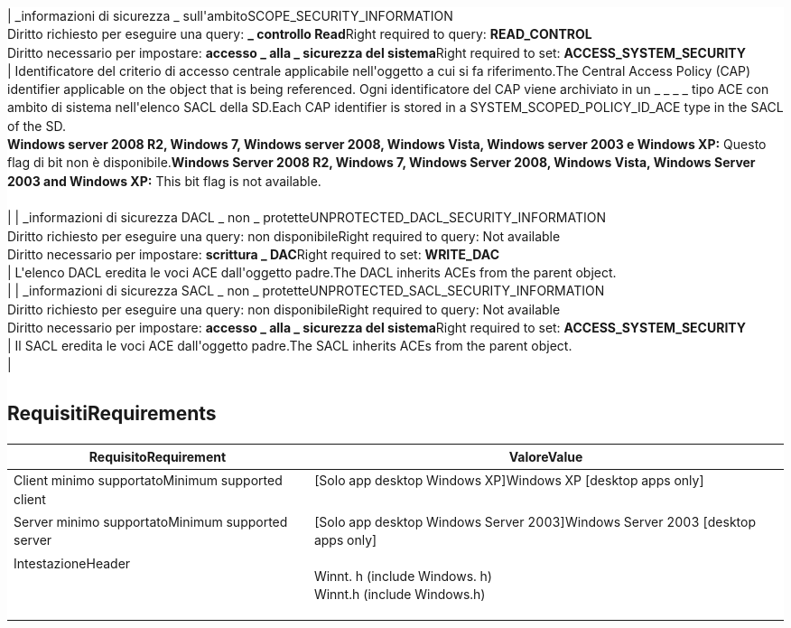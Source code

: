 | <span data-ttu-id="bac29-160">\_informazioni di sicurezza \_ sull'ambito</span><span class="sxs-lookup"><span data-stu-id="bac29-160">SCOPE\_SECURITY\_INFORMATION</span></span><br/> <span data-ttu-id="bac29-161">Diritto richiesto per eseguire una query: **\_ controllo Read**</span><span class="sxs-lookup"><span data-stu-id="bac29-161">Right required to query: **READ\_CONTROL**</span></span><br/> <span data-ttu-id="bac29-162">Diritto necessario per impostare: **accesso \_ alla \_ sicurezza del sistema**</span><span class="sxs-lookup"><span data-stu-id="bac29-162">Right required to set: **ACCESS\_SYSTEM\_SECURITY**</span></span><br/>                                                                           | <span data-ttu-id="bac29-163">Identificatore del criterio di accesso centrale applicabile nell'oggetto a cui si fa riferimento.</span><span class="sxs-lookup"><span data-stu-id="bac29-163">The Central Access Policy (CAP) identifier applicable on the object that is being referenced.</span></span> <span data-ttu-id="bac29-164">Ogni identificatore del CAP viene archiviato in un \_ \_ \_ \_ tipo ACE con ambito di sistema nell'elenco SACL della SD.</span><span class="sxs-lookup"><span data-stu-id="bac29-164">Each CAP identifier is stored in a SYSTEM\_SCOPED\_POLICY\_ID\_ACE type in the SACL of the SD.</span></span><br/> <span data-ttu-id="bac29-165">**Windows server 2008 R2, Windows 7, Windows server 2008, Windows Vista, Windows server 2003 e Windows XP:** Questo flag di bit non è disponibile.</span><span class="sxs-lookup"><span data-stu-id="bac29-165">**Windows Server 2008 R2, Windows 7, Windows Server 2008, Windows Vista, Windows Server 2003 and Windows XP:** This bit flag is not available.</span></span><br/> <br/> |
| <span data-ttu-id="bac29-166">\_informazioni di sicurezza DACL \_ non \_ protette</span><span class="sxs-lookup"><span data-stu-id="bac29-166">UNPROTECTED\_DACL\_SECURITY\_INFORMATION</span></span><br/> <span data-ttu-id="bac29-167">Diritto richiesto per eseguire una query: non disponibile</span><span class="sxs-lookup"><span data-stu-id="bac29-167">Right required to query: Not available</span></span><br/> <span data-ttu-id="bac29-168">Diritto necessario per impostare: **scrittura \_ DAC**</span><span class="sxs-lookup"><span data-stu-id="bac29-168">Right required to set: **WRITE\_DAC**</span></span><br/>                                                                                 | <span data-ttu-id="bac29-169">L'elenco DACL eredita le voci ACE dall'oggetto padre.</span><span class="sxs-lookup"><span data-stu-id="bac29-169">The DACL inherits ACEs from the parent object.</span></span><br/>                                                                                                                                                                                                                                                                                                                     |
| <span data-ttu-id="bac29-170">\_informazioni di sicurezza SACL \_ non \_ protette</span><span class="sxs-lookup"><span data-stu-id="bac29-170">UNPROTECTED\_SACL\_SECURITY\_INFORMATION</span></span><br/> <span data-ttu-id="bac29-171">Diritto richiesto per eseguire una query: non disponibile</span><span class="sxs-lookup"><span data-stu-id="bac29-171">Right required to query: Not available</span></span><br/> <span data-ttu-id="bac29-172">Diritto necessario per impostare: **accesso \_ alla \_ sicurezza del sistema**</span><span class="sxs-lookup"><span data-stu-id="bac29-172">Right required to set: **ACCESS\_SYSTEM\_SECURITY**</span></span><br/>                                                                   | <span data-ttu-id="bac29-173">Il SACL eredita le voci ACE dall'oggetto padre.</span><span class="sxs-lookup"><span data-stu-id="bac29-173">The SACL inherits ACEs from the parent object.</span></span><br/>                                                                                                                                                                                                                                                                                                                     |



 

## <a name="requirements"></a><span data-ttu-id="bac29-174">Requisiti</span><span class="sxs-lookup"><span data-stu-id="bac29-174">Requirements</span></span>



| <span data-ttu-id="bac29-175">Requisito</span><span class="sxs-lookup"><span data-stu-id="bac29-175">Requirement</span></span> | <span data-ttu-id="bac29-176">Valore</span><span class="sxs-lookup"><span data-stu-id="bac29-176">Value</span></span> |
|-------------------------------------|--------------------------------------------------------------------------------------------------------|
| <span data-ttu-id="bac29-177">Client minimo supportato</span><span class="sxs-lookup"><span data-stu-id="bac29-177">Minimum supported client</span></span><br/> | <span data-ttu-id="bac29-178">\[Solo app desktop Windows XP\]</span><span class="sxs-lookup"><span data-stu-id="bac29-178">Windows XP \[desktop apps only\]</span></span><br/>                                                            |
| <span data-ttu-id="bac29-179">Server minimo supportato</span><span class="sxs-lookup"><span data-stu-id="bac29-179">Minimum supported server</span></span><br/> | <span data-ttu-id="bac29-180">\[Solo app desktop Windows Server 2003\]</span><span class="sxs-lookup"><span data-stu-id="bac29-180">Windows Server 2003 \[desktop apps only\]</span></span><br/>                                                   |
| <span data-ttu-id="bac29-181">Intestazione</span><span class="sxs-lookup"><span data-stu-id="bac29-181">Header</span></span><br/>                   | <dl> <span data-ttu-id="bac29-182"><dt>Winnt. h (include Windows. h)</dt></span><span class="sxs-lookup"><span data-stu-id="bac29-182"><dt>Winnt.h (include Windows.h)</dt></span></span> </dl> |


